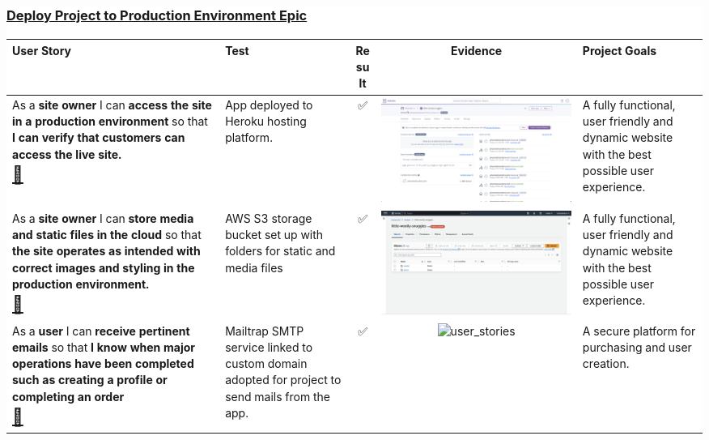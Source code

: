 ### [Deploy Project to Production Environment Epic](https://github.com/johnamdickson/portfolio-project-5/issues/47)
**User Story**|**Test**|**Result**|**Evidence**|**Project Goals**
:---|:---|:----:|:----------:|:------|
As a **site owner** I can **access the site in a production environment** so that **I can verify that customers can access the live site.**<br><span style="font-size:1.5em;">[🔗](https://github.com/johnamdickson/portfolio-project-5/issues/65)</span>|App deployed to Heroku hosting platform.| ✅| ![user_stories](documentation/TESTING-files/user-story-testing/deployed-app-heroku.png) | A fully functional, user friendly and dynamic website with the best possible user experience.
As a **site owner** I can **store media and static files in the cloud** so that **the site operates as intended with correct images and styling in the production environment.**<br><span style="font-size:1.5em;">[🔗](https://github.com/johnamdickson/portfolio-project-5/issues/66)</span>|AWS S3 storage bucket set up with folders for static and media files| ✅| ![user_stories](documentation/TESTING-files/user-story-testing/s3-storage.png)  | A fully functional, user friendly and dynamic website with the best possible user experience.
As a **user** I can **receive pertinent emails** so that **I know when major operations have been completed such as creating a profile or completing an order** <br><span style="font-size:1.5em;">[🔗](https://github.com/johnamdickson/portfolio-project-5/issues/74)</span>|Mailtrap SMTP service linked to custom domain adopted for project to send mails from the app.| ✅|  ![user_stories](documentation/TESTING-files/user-story-testing/email-verification.gif)| A secure platform for purchasing and user creation.
